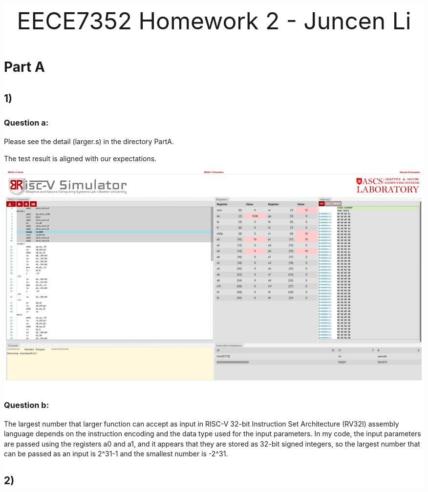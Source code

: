  
<div align='center' ><font size='70'>EECE7352 Homework 2 - Juncen Li</font></div>

# Part A

## 1)


### Question a:

Please see the detail (larger.s) in the directory PartA.


The test result is aligned with our expectations.

![test](PartA/test.jpg)



### Question b:


The largest number that larger function can accept as input in RISC-V 32-bit Instruction Set Architecture (RV32I) assembly language depends on the instruction encoding and the data type used for the input parameters. In my code, the input parameters are passed using the registers a0 and a1, and it appears that they are stored as 32-bit signed integers, so the largest number that can be passed as an input is 2^31-1 and the smallest number is -2^31.


## 2)
